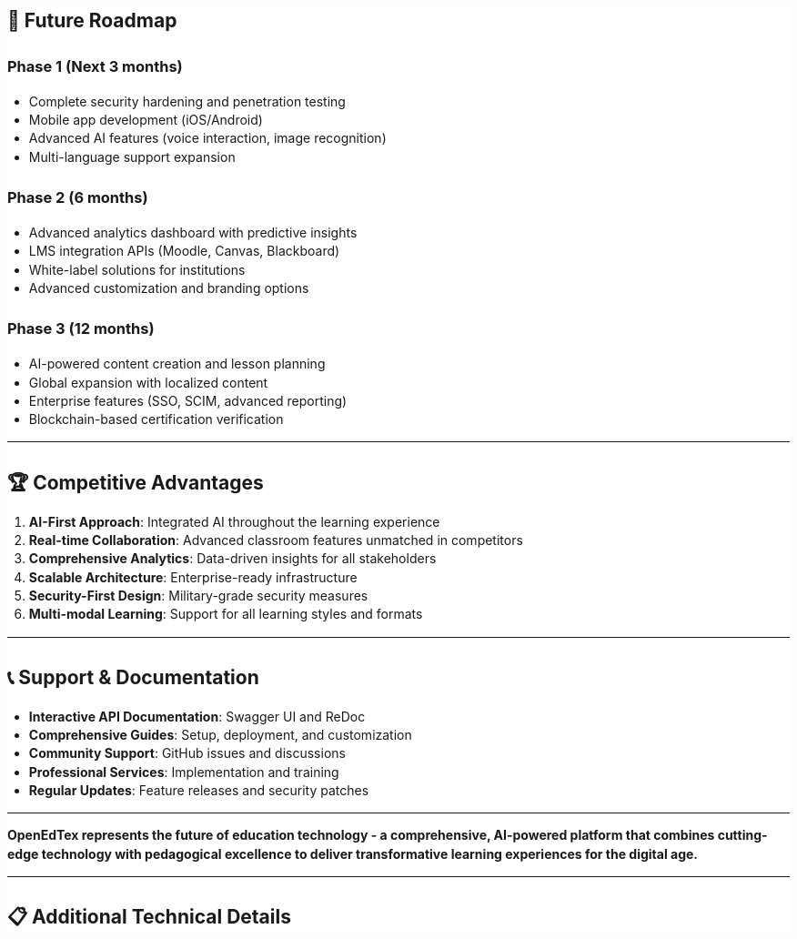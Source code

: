 ## 🔮 **Future Roadmap**

### **Phase 1 (Next 3 months)**
- Complete security hardening and penetration testing
- Mobile app development (iOS/Android)
- Advanced AI features (voice interaction, image recognition)
- Multi-language support expansion

### **Phase 2 (6 months)**
- Advanced analytics dashboard with predictive insights
- LMS integration APIs (Moodle, Canvas, Blackboard)
- White-label solutions for institutions
- Advanced customization and branding options

### **Phase 3 (12 months)**
- AI-powered content creation and lesson planning
- Global expansion with localized content
- Enterprise features (SSO, SCIM, advanced reporting)
- Blockchain-based certification verification

---

## 🏆 **Competitive Advantages**

1. **AI-First Approach**: Integrated AI throughout the learning experience
2. **Real-time Collaboration**: Advanced classroom features unmatched in competitors
3. **Comprehensive Analytics**: Data-driven insights for all stakeholders
4. **Scalable Architecture**: Enterprise-ready infrastructure
5. **Security-First Design**: Military-grade security measures
6. **Multi-modal Learning**: Support for all learning styles and formats

---

## 📞 **Support & Documentation**

- **Interactive API Documentation**: Swagger UI and ReDoc
- **Comprehensive Guides**: Setup, deployment, and customization
- **Community Support**: GitHub issues and discussions
- **Professional Services**: Implementation and training
- **Regular Updates**: Feature releases and security patches

---

**OpenEdTex represents the future of education technology - a comprehensive, AI-powered platform that combines cutting-edge technology with pedagogical excellence to deliver transformative learning experiences for the digital age.**

---

## 📋 **Additional Technical Details**
